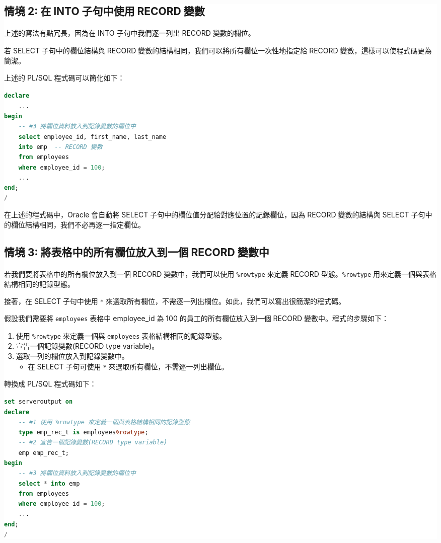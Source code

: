 ## 情境 2: 在 INTO 子句中使用 RECORD 變數

上述的寫法有點冗長，因為在 INTO 子句中我們逐一列出 RECORD 變數的欄位。

若 SELECT 子句中的欄位結構與 RECORD 變數的結構相同，我們可以將所有欄位一次性地指定給 RECORD 變數，這樣可以使程式碼更為簡潔。

上述的 PL/SQL 程式碼可以簡化如下：

```sql
declare
    ...
begin
    -- #3 將欄位資料放入到記錄變數的欄位中
    select employee_id, first_name, last_name
    into emp  -- RECORD 變數
    from employees
    where employee_id = 100;
    ...
end;
/
```

在上述的程式碼中，Oracle 會自動將 SELECT 子句中的欄位值分配給對應位置的記錄欄位，因為 RECORD 變數的結構與 SELECT 子句中的欄位結構相同，我們不必再逐一指定欄位。

## 情境 3: 將表格中的所有欄位放入到一個 RECORD 變數中

若我們要將表格中的所有欄位放入到一個 RECORD 變數中，我們可以使用 `%rowtype` 來定義 RECORD 型態。`%rowtype` 用來定義一個與表格結構相同的記錄型態。 

接著，在 SELECT 子句中使用 `*` 來選取所有欄位，不需逐一列出欄位。如此，我們可以寫出很簡潔的程式碼。

假設我們需要將 `employees` 表格中 employee_id 為 100 的員工的所有欄位放入到一個 RECORD 變數中。程式的步驟如下：

1. 使用 `%rowtype` 來定義一個與 `employees` 表格結構相同的記錄型態。
2. 宣告一個記錄變數(RECORD type variable)。
3. 選取一列的欄位放入到記錄變數中。
   - 在 SELECT 子句可使用 `*` 來選取所有欄位，不需逐一列出欄位。

轉換成 PL/SQL 程式碼如下：

```sql
set serveroutput on
declare
    -- #1 使用 %rowtype 來定義一個與表格結構相同的記錄型態
    type emp_rec_t is employees%rowtype;
    -- #2 宣告一個記錄變數(RECORD type variable)
    emp emp_rec_t;
begin
    -- #3 將欄位資料放入到記錄變數的欄位中
    select * into emp
    from employees
    where employee_id = 100;
    ...
end;
/
```
